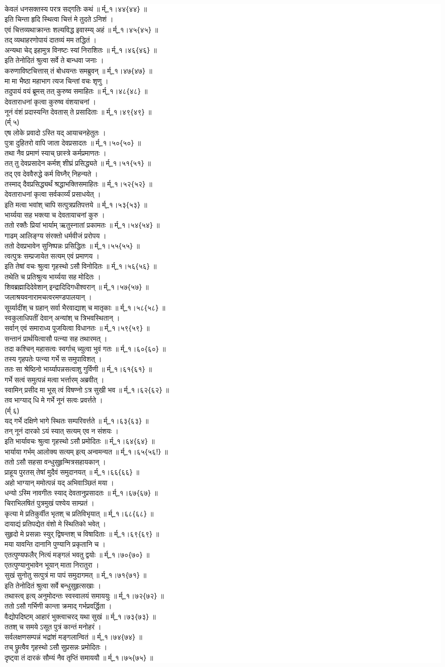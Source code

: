 केवलं धनसक्तस्य परत्र सद्गतिः कथं ॥ र्म्_१।४४{४४} ॥  
इति चिन्ता हृदि स्थित्वा चित्तं मे तुदते ऽनिशं ।  
एवं चित्तव्यथाक्रान्तः शल्यविद्ध इवास्म्य् अहं ॥ र्म्_१।४५{४५} ॥  
तद् व्यथाहरणोपायं दातव्यं मम तद्धितं ।  
अन्यथा चेद् इहामुत्र विनष्टः स्यां निराशितः ॥ र्म्_१।४६{४६} ॥  
इति तेनोदितं श्रुत्वा सर्वे ते बान्धवा जनाः ।  
करुणाविष्टचित्तास् तं बोधयन्तः समब्रुवन् ॥ र्म्_१।४७{४७} ॥  
मा मा भैष्ठा महाभाग त्यज चिन्तां वचः शृणु ।  
तदुपायं वयं ब्रूमस् तत् कुरुष्व समाहितः ॥ र्म्_१।४८{४८} ॥  
देवताराधनां कृत्वा कुरुष्व वंशयाचनां ।  
नूनं वंशं प्रदास्यन्ति देवतास् ते प्रसादिताः ॥ र्म्_१।४९{४९} ॥  
(र्म् ५)  
एष लोके प्रवादो ऽस्ति यद् आयाचनहेतुतः ।  
पुत्रा दुहितरो वापि जाता देवप्रसादतः ॥ र्म्_१।५०{५०} ॥  
तथा नैव प्रमाणं स्याच् छास्त्रे कर्मप्रमाणतः ।  
तत् तु देवप्रसादेन कर्मश् शीघ्रं प्रसिद्ध्यते ॥ र्म्_१।५१{५१} ॥  
तद् एव देववैरुद्धे कर्म विघ्नैर् निहन्यते ।  
तस्माद् दैवप्रसिद्ध्यर्थं श्रद्धाभक्तिसमाहितः ॥ र्म्_१।५२{५२} ॥  
देवताराधनां कृत्वा सर्वकार्य्यं प्रसाधयेत् ।  
इति मत्वा भवांश् चापि सत्पुत्रप्रतिपत्तये ॥ र्म्_१।५३{५३} ॥  
भार्य्यया सह भक्त्या च देवतायाचनां कुरु ।  
ततो रक्तैः प्रियां भार्याम् ऋतुस्नातां प्रकामतः ॥ र्म्_१।५४{५४} ॥  
गाढम् आलिङ्ग्य संरक्तो धर्मवीजं प्ररोपय ।  
ततो देवप्रभावेन सुनिष्पन्नः प्रसिद्धितः ॥ र्म्_१।५५{५५} ॥  
त्वत्पुत्रः सम्प्रजायेत सत्यम् एवं प्रमाणय ।  
इति तेषां वचः श्रुत्वा गृहस्थो ऽसौ विनोदितः ॥ र्म्_१।५६{५६} ॥  
तथेति च प्रतिश्रुत्य भार्य्यया सह मोदितः ।  
शिवब्रह्मादिदेवेशान् इन्द्रादिदिगधीश्वरान् ॥ र्म्_१।५७{५७} ॥  
जलाश्रयवनारामचत्वरमण्डपालयान् ।  
सूर्य्यादींश् च ग्रहान् सर्वा भैरवाद्याश् च मातृकाः ॥ र्म्_१।५८{५८} ॥  
स्वकुलाधिपतीं देवान् अन्यांश् च त्रिभवस्थितान् ।  
सर्वान् एवं समाराध्य पूजयित्वा विधानतः ॥ र्म्_१।५९{५९} ॥  
सन्तानं प्रार्थयित्वासौ पत्न्या सह तथारमत् ।  
तदा कश्चिन् महासत्वः स्वर्गाच् च्युत्वा भुवं गतः ॥ र्म्_१।६०{६०} ॥  
तस्य गृहपतेः पत्न्या गर्भे स समुपाविशत् ।  
ततः सा श्रेष्ठिनो भार्य्यापन्नसत्वाशु गुर्विणी ॥ र्म्_१।६१{६१} ॥  
गर्भे सत्वं समुत्पन्नं मत्वा भर्त्तारम् अब्रवीत् ।  
स्वामिन् प्रसीद मा भूस् त्वं विषण्नो ऽत्र सुखी भव ॥ र्म्_१।६२{६२} ॥  
तव भाग्याद् धि मे गर्भे नूनं सत्वः प्रवर्त्तते ।  
(र्म् ६)  
यद् गर्भे दक्षिणे भागे स्थितः सम्परिवर्त्तते ॥ र्म्_१।६३{६३} ॥  
तन् नूनं दारको ऽयं स्यात् सत्यम् एव न संशयः ।  
इति भार्यावचः श्रुत्वा गृहस्थो ऽसौ प्रमोदितः ॥ र्म्_१।६४{६४} ॥  
भार्याया गर्भम् आलोक्य सत्यम् इत्य् अन्वमन्यत ॥ र्म्_१।६५{५६!} ॥  
ततो ऽसौ सहसा वन्धुसुहृन्मित्रसहायकान् ।  
प्राहूय पुरतस् तेषां मुदैवं समुदानयत् ॥ र्म्_१।६६{६६} ॥  
अहो भाग्यान् ममोत्पन्नं यद् अभिवाञ्छितं मया ।  
धन्यो ऽस्मि नावगीतः स्याद् देवतानुप्रसादतः ॥ र्म्_१।६७{६७} ॥  
चिराभिलषितं पुत्रमुखं पश्येय साम्प्रतं ।  
कृत्या मे प्रतिकुर्वीत भृतश् च प्रतिविभृयात् ॥ र्म्_१।६८{६८} ॥  
दायाद्यं प्रतिपद्येत वंशो मे स्थितिको भवेत् ।  
सुहृदो मे प्रसन्नाः स्युर् द्विषन्तश् च विषादिताः ॥ र्म्_१।६९{६९} ॥  
मया यावन्ति दानानि पुण्यानि प्रकृतानि च ।  
एतत्पुण्यफलैर् नित्यं मङ्गलं भवतु द्वयोः ॥ र्म्_१।७०{७०} ॥  
एतत्पुण्यानुभावेन भूयान् माता निरातुरा ।  
सुखं सुनोतु सत्पुत्रं मा पापं समुदागमत् ॥ र्म्_१।७१{७१} ॥  
इति तेनोदितं श्रुत्वा सर्वे बन्धुसुहृत्सखाः ।  
तथास्त्व् इत्य् अनुमोदन्तः स्वस्वालयं समाययुः ॥ र्म्_१।७२{७२} ॥  
ततो ऽसौ गर्भिणी कान्ता क्रमाद् गर्भप्रवर्द्धिता ।  
वैद्योपदिष्टम् आहारं भुक्त्वाचरद् यथा सुखं ॥ र्म्_१।७३{७३} ॥  
ततश् च समये ऽसूत पुत्रं कान्तं मनोहरं ।  
सर्वलक्षणसम्पन्नं भद्रांशं मङ्गलान्वितं ॥ र्म्_१।७४{७४} ॥  
तच् छ्रुत्वैव गृहस्थो ऽसौ सुप्रसन्नः प्रमोदितः ।  
दृष्ट्वा तं दारकं सौम्यं नैव तृप्तिं समाययौ ॥ र्म्_१।७५{७५} ॥  